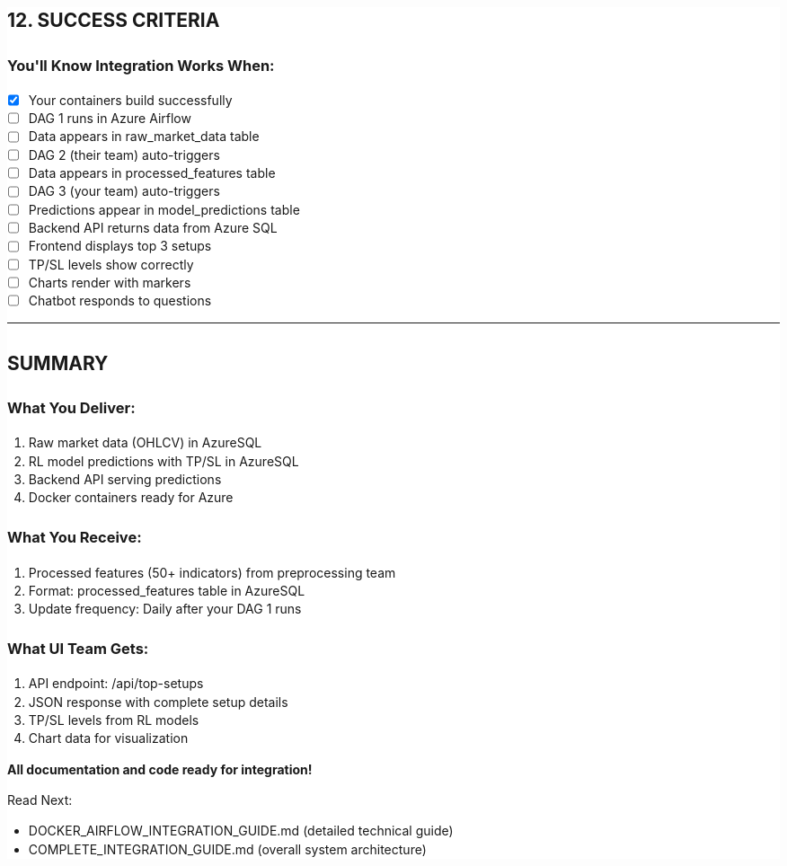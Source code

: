 ## 12. SUCCESS CRITERIA

### You'll Know Integration Works When:

- [x] Your containers build successfully
- [ ] DAG 1 runs in Azure Airflow
- [ ] Data appears in raw_market_data table
- [ ] DAG 2 (their team) auto-triggers
- [ ] Data appears in processed_features table
- [ ] DAG 3 (your team) auto-triggers
- [ ] Predictions appear in model_predictions table
- [ ] Backend API returns data from Azure SQL
- [ ] Frontend displays top 3 setups
- [ ] TP/SL levels show correctly
- [ ] Charts render with markers
- [ ] Chatbot responds to questions

---

## SUMMARY

### What You Deliver:
1. Raw market data (OHLCV) in AzureSQL
2. RL model predictions with TP/SL in AzureSQL
3. Backend API serving predictions
4. Docker containers ready for Azure

### What You Receive:
1. Processed features (50+ indicators) from preprocessing team
2. Format: processed_features table in AzureSQL
3. Update frequency: Daily after your DAG 1 runs

### What UI Team Gets:
1. API endpoint: /api/top-setups
2. JSON response with complete setup details
3. TP/SL levels from RL models
4. Chart data for visualization

**All documentation and code ready for integration!**

Read Next:
- DOCKER_AIRFLOW_INTEGRATION_GUIDE.md (detailed technical guide)
- COMPLETE_INTEGRATION_GUIDE.md (overall system architecture)

